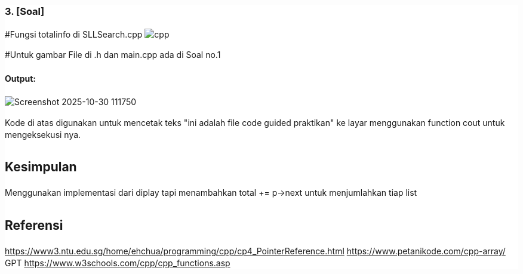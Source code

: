 ### 3. [Soal]
#Fungsi totalinfo di SLLSearch.cpp
<img width="1310" height="748" alt="cpp" src="https://github.com/user-attachments/assets/50a4493e-85b1-4f2f-bb87-2550f457955d" />

#Untuk gambar File di .h dan main.cpp ada di Soal no.1


#### Output:
<img width="608" height="231" alt="Screenshot 2025-10-30 111750" src="https://github.com/user-attachments/assets/e462f090-2607-4dc6-a968-974c15421ef8" />


Kode di atas digunakan untuk mencetak teks "ini adalah file code guided praktikan" ke layar menggunakan function cout untuk mengeksekusi nya.

## Kesimpulan
Menggunakan implementasi dari diplay tapi menambahkan total += p->next untuk menjumlahkan tiap list

## Referensi
https://www3.ntu.edu.sg/home/ehchua/programming/cpp/cp4_PointerReference.html
https://www.petanikode.com/cpp-array/
GPT
https://www.w3schools.com/cpp/cpp_functions.asp
